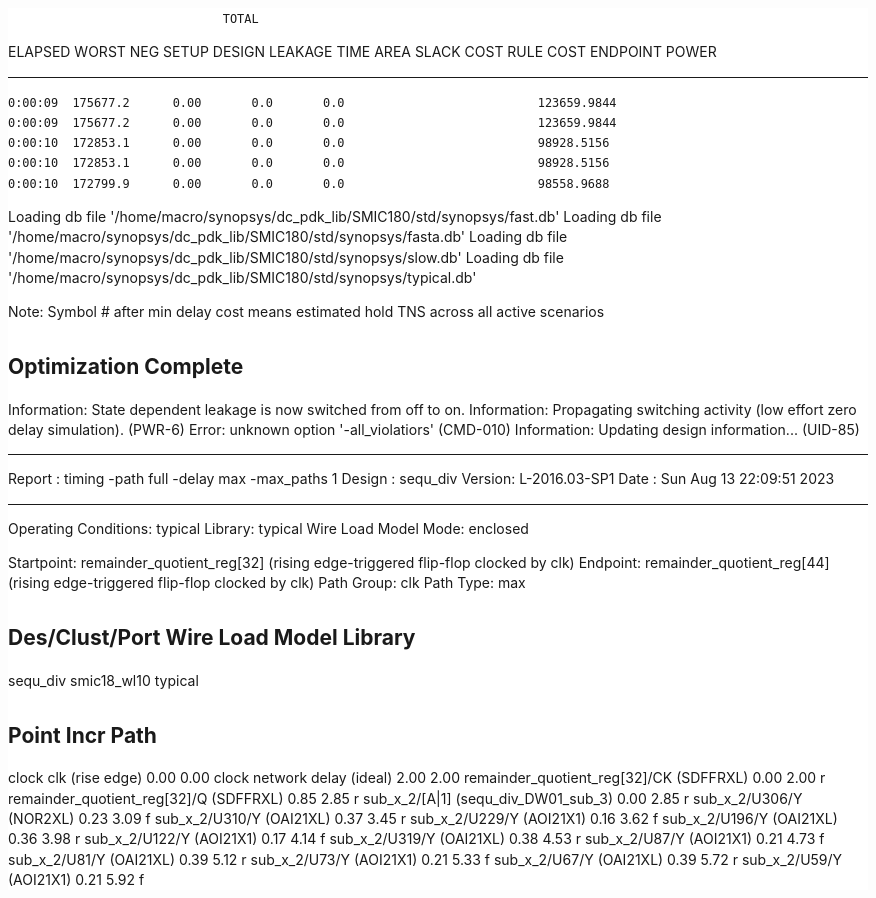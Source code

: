                                   TOTAL                                                
   ELAPSED            WORST NEG   SETUP    DESIGN                              LEAKAGE 
    TIME      AREA      SLACK     COST    RULE COST         ENDPOINT            POWER  
  --------- --------- --------- --------- --------- ------------------------- ---------
    0:00:09  175677.2      0.00       0.0       0.0                           123659.9844
    0:00:09  175677.2      0.00       0.0       0.0                           123659.9844
    0:00:10  172853.1      0.00       0.0       0.0                           98928.5156
    0:00:10  172853.1      0.00       0.0       0.0                           98928.5156
    0:00:10  172799.9      0.00       0.0       0.0                           98558.9688
Loading db file '/home/macro/synopsys/dc_pdk_lib/SMIC180/std/synopsys/fast.db'
Loading db file '/home/macro/synopsys/dc_pdk_lib/SMIC180/std/synopsys/fasta.db'
Loading db file '/home/macro/synopsys/dc_pdk_lib/SMIC180/std/synopsys/slow.db'
Loading db file '/home/macro/synopsys/dc_pdk_lib/SMIC180/std/synopsys/typical.db'


Note: Symbol # after min delay cost means estimated hold TNS across all active scenarios 


  Optimization Complete
  ---------------------
Information: State dependent leakage is now switched from off to on.
Information: Propagating switching activity (low effort zero delay simulation). (PWR-6)
Error: unknown option '-all_violatiors' (CMD-010)
Information: Updating design information... (UID-85)
 
****************************************
Report : timing
        -path full
        -delay max
        -max_paths 1
Design : sequ_div
Version: L-2016.03-SP1
Date   : Sun Aug 13 22:09:51 2023
****************************************

Operating Conditions: typical   Library: typical
Wire Load Model Mode: enclosed

  Startpoint: remainder_quotient_reg[32]
              (rising edge-triggered flip-flop clocked by clk)
  Endpoint: remainder_quotient_reg[44]
            (rising edge-triggered flip-flop clocked by clk)
  Path Group: clk
  Path Type: max

  Des/Clust/Port     Wire Load Model       Library
  ------------------------------------------------
  sequ_div           smic18_wl10           typical

  Point                                                   Incr       Path
  --------------------------------------------------------------------------
  clock clk (rise edge)                                   0.00       0.00
  clock network delay (ideal)                             2.00       2.00
  remainder_quotient_reg[32]/CK (SDFFRXL)                 0.00       2.00 r
  remainder_quotient_reg[32]/Q (SDFFRXL)                  0.85       2.85 r
  sub_x_2/[A|1] (sequ_div_DW01_sub_3)                     0.00       2.85 r
  sub_x_2/U306/Y (NOR2XL)                                 0.23       3.09 f
  sub_x_2/U310/Y (OAI21XL)                                0.37       3.45 r
  sub_x_2/U229/Y (AOI21X1)                                0.16       3.62 f
  sub_x_2/U196/Y (OAI21XL)                                0.36       3.98 r
  sub_x_2/U122/Y (AOI21X1)                                0.17       4.14 f
  sub_x_2/U319/Y (OAI21XL)                                0.38       4.53 r
  sub_x_2/U87/Y (AOI21X1)                                 0.21       4.73 f
  sub_x_2/U81/Y (OAI21XL)                                 0.39       5.12 r
  sub_x_2/U73/Y (AOI21X1)                                 0.21       5.33 f
  sub_x_2/U67/Y (OAI21XL)                                 0.39       5.72 r
  sub_x_2/U59/Y (AOI21X1)                                 0.21       5.92 f